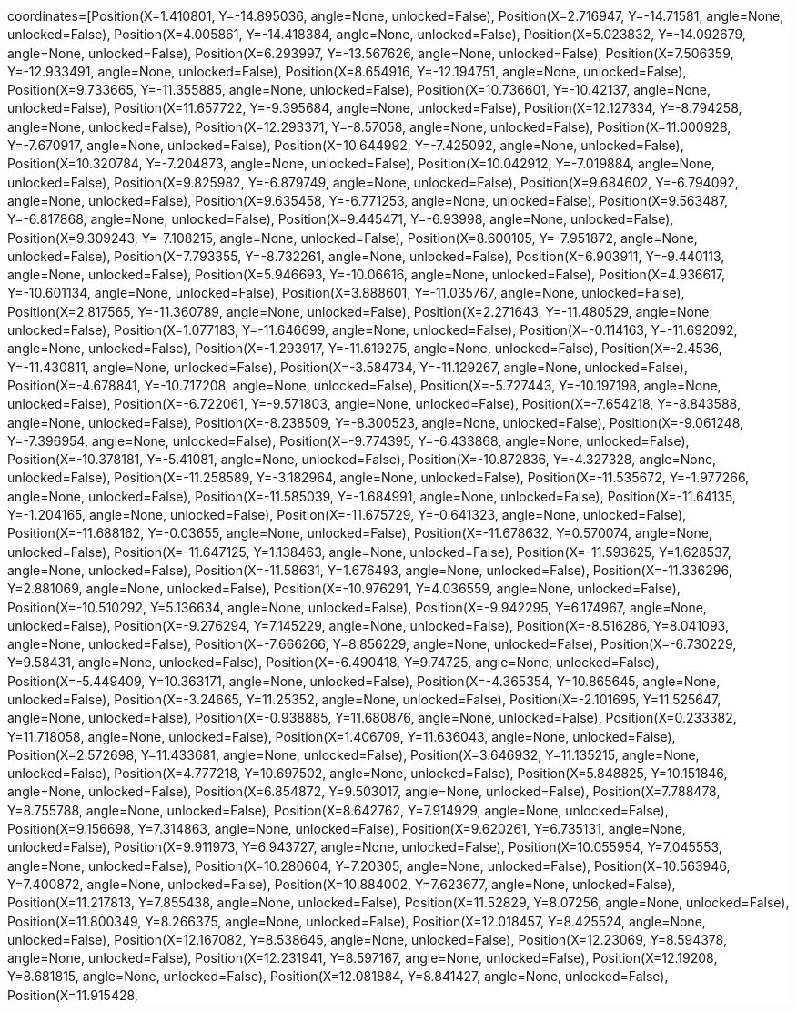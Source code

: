 coordinates=[Position(X=1.410801, Y=-14.895036, angle=None, unlocked=False), Position(X=2.716947, Y=-14.71581, angle=None, unlocked=False), Position(X=4.005861, Y=-14.418384, angle=None, unlocked=False), Position(X=5.023832, Y=-14.092679, angle=None, unlocked=False), Position(X=6.293997, Y=-13.567626, angle=None, unlocked=False), Position(X=7.506359, Y=-12.933491, angle=None, unlocked=False), Position(X=8.654916, Y=-12.194751, angle=None, unlocked=False), Position(X=9.733665, Y=-11.355885, angle=None, unlocked=False), Position(X=10.736601, Y=-10.42137, angle=None, unlocked=False), Position(X=11.657722, Y=-9.395684, angle=None, unlocked=False), Position(X=12.127334, Y=-8.794258, angle=None, unlocked=False), Position(X=12.293371, Y=-8.57058, angle=None, unlocked=False), Position(X=11.000928, Y=-7.670917, angle=None, unlocked=False), Position(X=10.644992, Y=-7.425092, angle=None, unlocked=False), Position(X=10.320784, Y=-7.204873, angle=None, unlocked=False), Position(X=10.042912, Y=-7.019884, angle=None, unlocked=False), Position(X=9.825982, Y=-6.879749, angle=None, unlocked=False), Position(X=9.684602, Y=-6.794092, angle=None, unlocked=False), Position(X=9.635458, Y=-6.771253, angle=None, unlocked=False), Position(X=9.563487, Y=-6.817868, angle=None, unlocked=False), Position(X=9.445471, Y=-6.93998, angle=None, unlocked=False), Position(X=9.309243, Y=-7.108215, angle=None, unlocked=False), Position(X=8.600105, Y=-7.951872, angle=None, unlocked=False), Position(X=7.793355, Y=-8.732261, angle=None, unlocked=False), Position(X=6.903911, Y=-9.440113, angle=None, unlocked=False), Position(X=5.946693, Y=-10.06616, angle=None, unlocked=False), Position(X=4.936617, Y=-10.601134, angle=None, unlocked=False), Position(X=3.888601, Y=-11.035767, angle=None, unlocked=False), Position(X=2.817565, Y=-11.360789, angle=None, unlocked=False), Position(X=2.271643, Y=-11.480529, angle=None, unlocked=False), Position(X=1.077183, Y=-11.646699, angle=None, unlocked=False), Position(X=-0.114163, Y=-11.692092, angle=None, unlocked=False), Position(X=-1.293917, Y=-11.619275, angle=None, unlocked=False), Position(X=-2.4536, Y=-11.430811, angle=None, unlocked=False), Position(X=-3.584734, Y=-11.129267, angle=None, unlocked=False), Position(X=-4.678841, Y=-10.717208, angle=None, unlocked=False), Position(X=-5.727443, Y=-10.197198, angle=None, unlocked=False), Position(X=-6.722061, Y=-9.571803, angle=None, unlocked=False), Position(X=-7.654218, Y=-8.843588, angle=None, unlocked=False), Position(X=-8.238509, Y=-8.300523, angle=None, unlocked=False), Position(X=-9.061248, Y=-7.396954, angle=None, unlocked=False), Position(X=-9.774395, Y=-6.433868, angle=None, unlocked=False), Position(X=-10.378181, Y=-5.41081, angle=None, unlocked=False), Position(X=-10.872836, Y=-4.327328, angle=None, unlocked=False), Position(X=-11.258589, Y=-3.182964, angle=None, unlocked=False), Position(X=-11.535672, Y=-1.977266, angle=None, unlocked=False), Position(X=-11.585039, Y=-1.684991, angle=None, unlocked=False), Position(X=-11.64135, Y=-1.204165, angle=None, unlocked=False), Position(X=-11.675729, Y=-0.641323, angle=None, unlocked=False), Position(X=-11.688162, Y=-0.03655, angle=None, unlocked=False), Position(X=-11.678632, Y=0.570074, angle=None, unlocked=False), Position(X=-11.647125, Y=1.138463, angle=None, unlocked=False), Position(X=-11.593625, Y=1.628537, angle=None, unlocked=False), Position(X=-11.58631, Y=1.676493, angle=None, unlocked=False), Position(X=-11.336296, Y=2.881069, angle=None, unlocked=False), Position(X=-10.976291, Y=4.036559, angle=None, unlocked=False), Position(X=-10.510292, Y=5.136634, angle=None, unlocked=False), Position(X=-9.942295, Y=6.174967, angle=None, unlocked=False), Position(X=-9.276294, Y=7.145229, angle=None, unlocked=False), Position(X=-8.516286, Y=8.041093, angle=None, unlocked=False), Position(X=-7.666266, Y=8.856229, angle=None, unlocked=False), Position(X=-6.730229, Y=9.58431, angle=None, unlocked=False), Position(X=-6.490418, Y=9.74725, angle=None, unlocked=False), Position(X=-5.449409, Y=10.363171, angle=None, unlocked=False), Position(X=-4.365354, Y=10.865645, angle=None, unlocked=False), Position(X=-3.24665, Y=11.25352, angle=None, unlocked=False), Position(X=-2.101695, Y=11.525647, angle=None, unlocked=False), Position(X=-0.938885, Y=11.680876, angle=None, unlocked=False), Position(X=0.233382, Y=11.718058, angle=None, unlocked=False), Position(X=1.406709, Y=11.636043, angle=None, unlocked=False), Position(X=2.572698, Y=11.433681, angle=None, unlocked=False), Position(X=3.646932, Y=11.135215, angle=None, unlocked=False), Position(X=4.777218, Y=10.697502, angle=None, unlocked=False), Position(X=5.848825, Y=10.151846, angle=None, unlocked=False), Position(X=6.854872, Y=9.503017, angle=None, unlocked=False), Position(X=7.788478, Y=8.755788, angle=None, unlocked=False), Position(X=8.642762, Y=7.914929, angle=None, unlocked=False), Position(X=9.156698, Y=7.314863, angle=None, unlocked=False), Position(X=9.620261, Y=6.735131, angle=None, unlocked=False), Position(X=9.911973, Y=6.943727, angle=None, unlocked=False), Position(X=10.055954, Y=7.045553, angle=None, unlocked=False), Position(X=10.280604, Y=7.20305, angle=None, unlocked=False), Position(X=10.563946, Y=7.400872, angle=None, unlocked=False), Position(X=10.884002, Y=7.623677, angle=None, unlocked=False), Position(X=11.217813, Y=7.855438, angle=None, unlocked=False), Position(X=11.52829, Y=8.07256, angle=None, unlocked=False), Position(X=11.800349, Y=8.266375, angle=None, unlocked=False), Position(X=12.018457, Y=8.425524, angle=None, unlocked=False), Position(X=12.167082, Y=8.538645, angle=None, unlocked=False), Position(X=12.23069, Y=8.594378, angle=None, unlocked=False), Position(X=12.231941, Y=8.597167, angle=None, unlocked=False), Position(X=12.19208, Y=8.681815, angle=None, unlocked=False), Position(X=12.081884, Y=8.841427, angle=None, unlocked=False), Position(X=11.915428,
